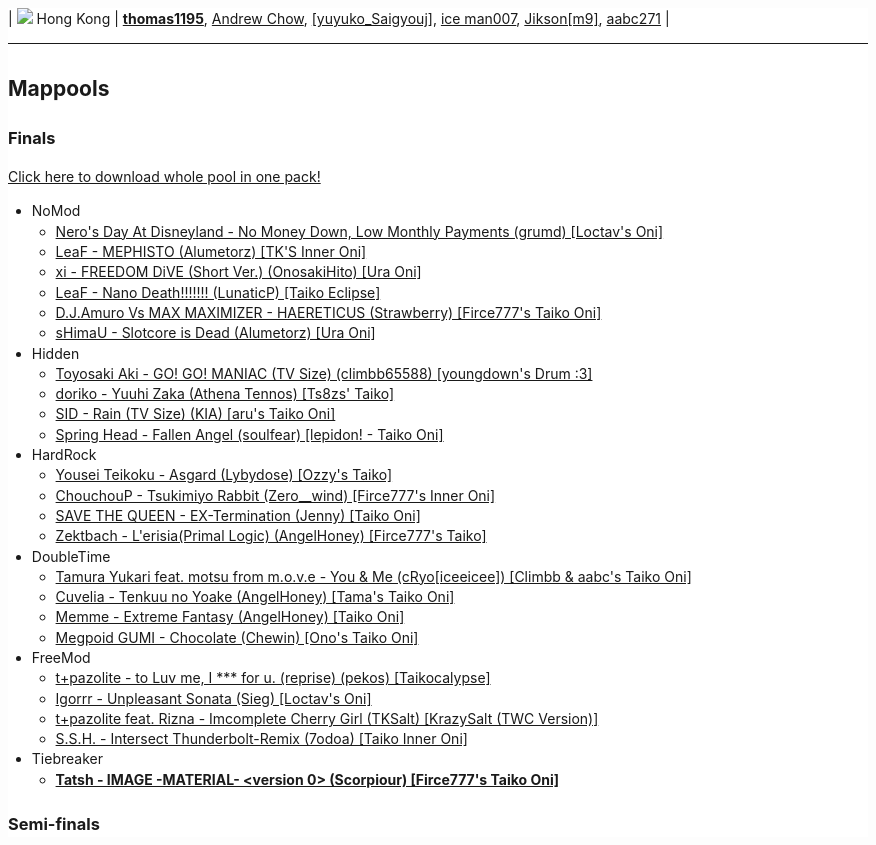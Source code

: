 | ![](/wiki/shared/flag/HK.gif) Hong Kong     | **[thomas1195](https://osu.ppy.sh/u/thomas1195)**, [Andrew Chow](https://osu.ppy.sh/u/Andrew%20Chow), [[yuyuko_Saigyouj]](https://osu.ppy.sh/u/1378994), [ice man007](https://osu.ppy.sh/u/ice%20man007), [Jikson[m9]](https://osu.ppy.sh/u/1485257), [aabc271](https://osu.ppy.sh/u/aabc271) |

* * *

## Mappools

### Finals

[Click here to download whole pool in one pack!](https://www.mediafire.com/download/5s7me0e532r591m/TWC_Finals.rar)

- NoMod 
  - [Nero's Day At Disneyland - No Money Down, Low Monthly Payments (grumd) \[Loctav's Oni\]](https://osu.ppy.sh/b/297950)
  - [LeaF - MEPHISTO (Alumetorz) \[TK'S Inner Oni\]](https://osu.ppy.sh/b/284037)
  - [xi - FREEDOM DiVE (Short Ver.) (OnosakiHito) \[Ura Oni\]](https://osu.ppy.sh/b/374699)
  - [LeaF - Nano Death!!!!!!! (LunaticP) \[Taiko Eclipse\]](https://osu.ppy.sh/b/336550)
  - [D.J.Amuro Vs MAX MAXIMIZER - HAERETICUS (Strawberry) \[Firce777's Taiko Oni\]](https://osu.ppy.sh/b/243795)
  - [sHimaU - Slotcore is Dead (Alumetorz) \[Ura Oni\]](https://osu.ppy.sh/b/306202)
- Hidden 
  - [Toyosaki Aki - GO! GO! MANIAC (TV Size) (climbb65588) \[youngdown's Drum :3\]](https://osu.ppy.sh/b/53930)
  - [doriko - Yuuhi Zaka (Athena Tennos) \[Ts8zs' Taiko\]](https://osu.ppy.sh/b/167872)
  - [SID - Rain (TV Size) (KIA) \[aru's Taiko Oni\]](https://osu.ppy.sh/b/70966)
  - [Spring Head - Fallen Angel (soulfear) \[lepidon! - Taiko Oni\]](https://osu.ppy.sh/b/51769)
- HardRock 
  - [Yousei Teikoku - Asgard (Lybydose) \[Ozzy's Taiko\]](https://osu.ppy.sh/b/100260)
  - [ChouchouP - Tsukimiyo Rabbit (Zero\_\_wind) \[Firce777's Inner Oni\]](https://osu.ppy.sh/b/332373)
  - [SAVE THE QUEEN - EX-Termination (Jenny) \[Taiko Oni\]](https://osu.ppy.sh/b/170728)
  - [Zektbach - L'erisia(Primal Logic) (AngelHoney) \[Firce777's Taiko\]](https://osu.ppy.sh/b/188757)
- DoubleTime 
  - [Tamura Yukari feat. motsu from m.o.v.e - You & Me (cRyo\[iceeicee\]) \[Climbb & aabc's Taiko Oni\]](https://osu.ppy.sh/b/252518)
  - [Cuvelia - Tenkuu no Yoake (AngelHoney) \[Tama's Taiko Oni\]](https://osu.ppy.sh/b/148012)
  - [Memme - Extreme Fantasy (AngelHoney) \[Taiko Oni\]](https://osu.ppy.sh/b/173048)
  - [Megpoid GUMI - Chocolate (Chewin) \[Ono's Taiko Oni\]](https://osu.ppy.sh/b/164075)
- FreeMod 
  - [t+pazolite - to Luv me, I **\* for u. (reprise) (pekos) \[Taikocalypse\]](https://osu.ppy.sh/b/135070)
  - [Igorrr - Unpleasant Sonata (Sieg) \[Loctav's Oni\]](https://osu.ppy.sh/b/262458)
  - [t+pazolite feat. Rizna - Imcomplete Cherry Girl (TKSalt) \[KrazySalt (TWC Version)\]](https://osu.ppy.sh/b/378734)
  - [S.S.H. - Intersect Thunderbolt-Remix (7odoa) \[Taiko Inner Oni\]](https://osu.ppy.sh/b/170038)
- Tiebreaker 
  - **[Tatsh - IMAGE -MATERIAL- \<version 0\> (Scorpiour) \[Firce777's Taiko Oni\]](https://osu.ppy.sh/b/261205)**

### Semi-finals
